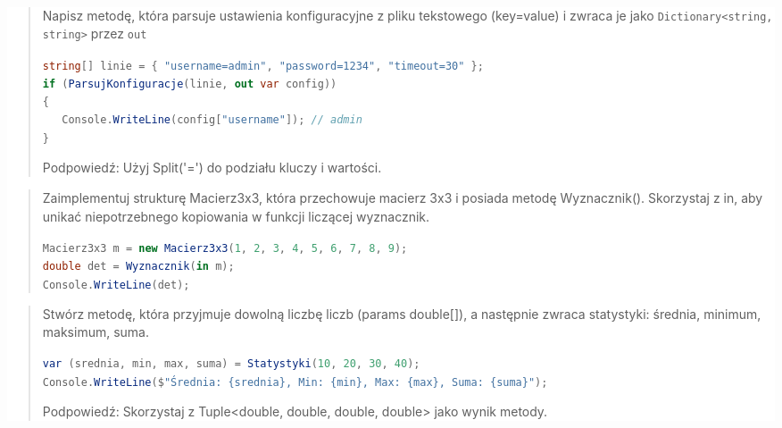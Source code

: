 
>Napisz metodę, która parsuje ustawienia konfiguracyjne z pliku tekstowego (key=value) i zwraca je jako `Dictionary<string, string>` przez `out`
>```csharp
>string[] linie = { "username=admin", "password=1234", "timeout=30" };
>if (ParsujKonfiguracje(linie, out var config))
>{
>    Console.WriteLine(config["username"]); // admin
>}
>```
>Podpowiedź: Użyj Split('=') do podziału kluczy i wartości.

>Zaimplementuj strukturę Macierz3x3, która przechowuje macierz 3x3 i posiada metodę Wyznacznik(). Skorzystaj z in, aby unikać niepotrzebnego kopiowania w funkcji liczącej wyznacznik.
>```csharp
>Macierz3x3 m = new Macierz3x3(1, 2, 3, 4, 5, 6, 7, 8, 9);
>double det = Wyznacznik(in m);
>Console.WriteLine(det);
>```

>Stwórz metodę, która przyjmuje dowolną liczbę liczb (params double[]), a następnie zwraca statystyki: średnia, minimum, maksimum, suma.
>```csharp
>var (srednia, min, max, suma) = Statystyki(10, 20, 30, 40);
>Console.WriteLine($"Średnia: {srednia}, Min: {min}, Max: {max}, Suma: {suma}");
>```
>Podpowiedź: Skorzystaj z Tuple<double, double, double, double> jako wynik metody.